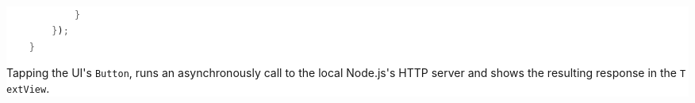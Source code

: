 ```java
            }
        });
    }
```

Tapping the UI's `Button`, runs an asynchronously call to the local Node.js's HTTP server and shows the resulting response in the `TextView`.

